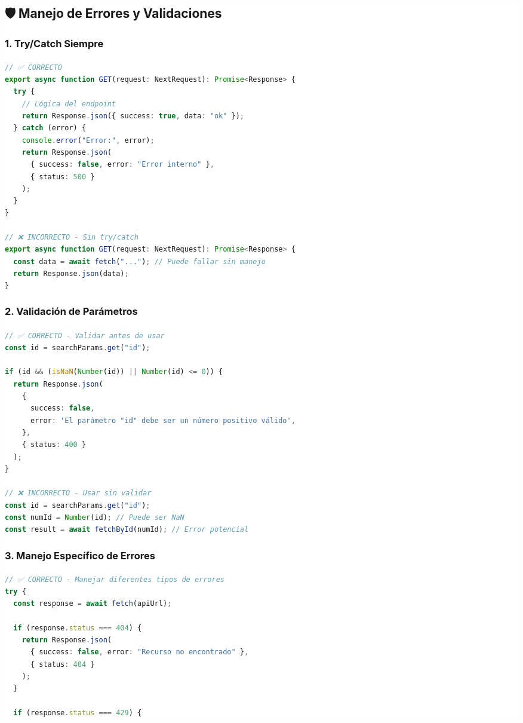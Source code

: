 
## 🛡️ Manejo de Errores y Validaciones

### 1. Try/Catch Siempre

```typescript
// ✅ CORRECTO
export async function GET(request: NextRequest): Promise<Response> {
  try {
    // Lógica del endpoint
    return Response.json({ success: true, data: "ok" });
  } catch (error) {
    console.error("Error:", error);
    return Response.json(
      { success: false, error: "Error interno" },
      { status: 500 }
    );
  }
}

// ❌ INCORRECTO - Sin try/catch
export async function GET(request: NextRequest): Promise<Response> {
  const data = await fetch("..."); // Puede fallar sin manejo
  return Response.json(data);
}
```

### 2. Validación de Parámetros

```typescript
// ✅ CORRECTO - Validar antes de usar
const id = searchParams.get("id");

if (id && (isNaN(Number(id)) || Number(id) <= 0)) {
  return Response.json(
    {
      success: false,
      error: 'El parámetro "id" debe ser un número positivo válido',
    },
    { status: 400 }
  );
}

// ❌ INCORRECTO - Usar sin validar
const id = searchParams.get("id");
const numId = Number(id); // Puede ser NaN
const result = await fetchById(numId); // Error potencial
```

### 3. Manejo Específico de Errores

```typescript
// ✅ CORRECTO - Manejar diferentes tipos de errores
try {
  const response = await fetch(apiUrl);

  if (response.status === 404) {
    return Response.json(
      { success: false, error: "Recurso no encontrado" },
      { status: 404 }
    );
  }

  if (response.status === 429) {
```